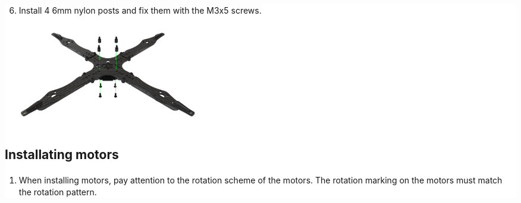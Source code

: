6. Install 4 6mm nylon posts and fix them with the M3x5 screws.

    <img src="../assets/assembling_clever4_2/frame_7.png" width=300 class="zoom border center">

## Installating motors

1. When installing motors, pay attention to the rotation scheme of the motors. The rotation marking on the motors must match the rotation pattern.
